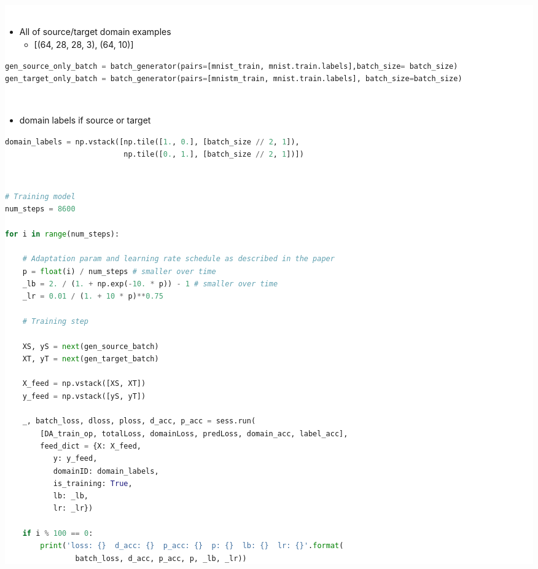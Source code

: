 <br>

- All of source/target domain examples
    - [(64, 28, 28, 3), (64, 10)]


```python
gen_source_only_batch = batch_generator(pairs=[mnist_train, mnist.train.labels],batch_size= batch_size)
gen_target_only_batch = batch_generator(pairs=[mnistm_train, mnist.train.labels], batch_size=batch_size)
```

<br>

- domain labels if source or target


```python
domain_labels = np.vstack([np.tile([1., 0.], [batch_size // 2, 1]),
                           np.tile([0., 1.], [batch_size // 2, 1])])
```

<br>

```python
# Training model
num_steps = 8600

for i in range(num_steps):

    # Adaptation param and learning rate schedule as described in the paper
    p = float(i) / num_steps # smaller over time
    _lb = 2. / (1. + np.exp(-10. * p)) - 1 # smaller over time
    _lr = 0.01 / (1. + 10 * p)**0.75 

    # Training step

    XS, yS = next(gen_source_batch)
    XT, yT = next(gen_target_batch)

    X_feed = np.vstack([XS, XT])
    y_feed = np.vstack([yS, yT])

    _, batch_loss, dloss, ploss, d_acc, p_acc = sess.run(
        [DA_train_op, totalLoss, domainLoss, predLoss, domain_acc, label_acc],
        feed_dict = {X: X_feed,
           y: y_feed,
           domainID: domain_labels,
           is_training: True,
           lb: _lb,
           lr: _lr})
    
    if i % 100 == 0:
        print('loss: {}  d_acc: {}  p_acc: {}  p: {}  lb: {}  lr: {}'.format(
                batch_loss, d_acc, p_acc, p, _lb, _lr))
```
